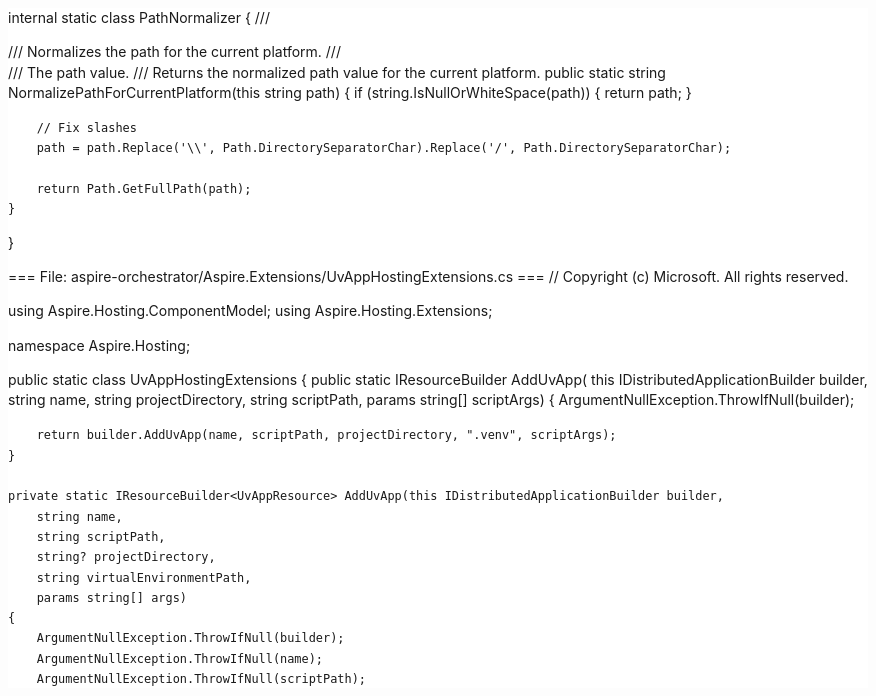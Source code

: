 internal static class PathNormalizer
{
    /// <summary>
    /// Normalizes the path for the current platform.
    /// </summary>
    /// <param name="path">The path value.</param>
    /// <returns>Returns the normalized path value for the current platform.</returns>
    public static string NormalizePathForCurrentPlatform(this string path)
    {
        if (string.IsNullOrWhiteSpace(path))
        {
            return path;
        }

        // Fix slashes
        path = path.Replace('\\', Path.DirectorySeparatorChar).Replace('/', Path.DirectorySeparatorChar);

        return Path.GetFullPath(path);
    }
}

=== File: aspire-orchestrator/Aspire.Extensions/UvAppHostingExtensions.cs ===
﻿// Copyright (c) Microsoft. All rights reserved.

using Aspire.Hosting.ComponentModel;
using Aspire.Hosting.Extensions;

namespace Aspire.Hosting;

public static class UvAppHostingExtensions
{
    public static IResourceBuilder<UvAppResource> AddUvApp(
        this IDistributedApplicationBuilder builder,
        string name,
        string projectDirectory,
        string scriptPath,
        params string[] scriptArgs)
    {
        ArgumentNullException.ThrowIfNull(builder);

        return builder.AddUvApp(name, scriptPath, projectDirectory, ".venv", scriptArgs);
    }

    private static IResourceBuilder<UvAppResource> AddUvApp(this IDistributedApplicationBuilder builder,
        string name,
        string scriptPath,
        string? projectDirectory,
        string virtualEnvironmentPath,
        params string[] args)
    {
        ArgumentNullException.ThrowIfNull(builder);
        ArgumentNullException.ThrowIfNull(name);
        ArgumentNullException.ThrowIfNull(scriptPath);
